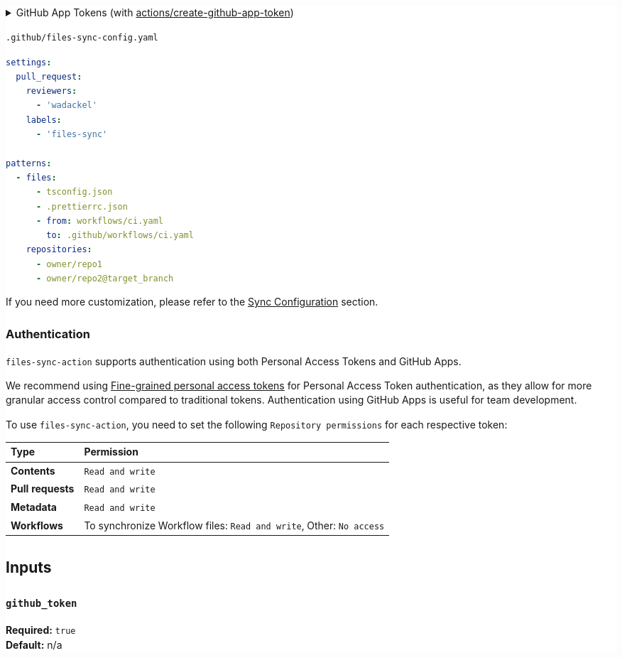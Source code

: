<details><summary>GitHub App Tokens (with <a href="https://github.com/actions/create-github-app-token">actions/create-github-app-token</a>)</summary></details>

`.github/files-sync-config.yaml`

```yaml
settings:
  pull_request:
    reviewers:
      - 'wadackel'
    labels:
      - 'files-sync'

patterns:
  - files:
      - tsconfig.json
      - .prettierrc.json
      - from: workflows/ci.yaml
        to: .github/workflows/ci.yaml
    repositories:
      - owner/repo1
      - owner/repo2@target_branch
```

If you need more customization, please refer to the [Sync Configuration](#sync-configuration) section.

### Authentication

`files-sync-action` supports authentication using both Personal Access Tokens and GitHub Apps.

We recommend using [Fine-grained personal access tokens][fine-grained-pat] for Personal Access Token authentication, as they allow for more granular access control compared to traditional tokens. Authentication using GitHub Apps is useful for team development.

To use `files-sync-action`, you need to set the following `Repository permissions` for each respective token:

| Type              | Permission                                                          |
| :---------------- | :------------------------------------------------------------------ |
| **Contents**      | `Read and write`                                                    |
| **Pull requests** | `Read and write`                                                    |
| **Metadata**      | `Read and write`                                                    |
| **Workflows**     | To synchronize Workflow files: `Read and write`, Other: `No access` |

## Inputs



### `github_token`

**Required:** `true`  
**Default:** n/a


[badge-build]: https://img.shields.io/github/actions/workflow/status/wadackel/files-sync-action/ci.yaml?style=for-the-badge
[badge-license]: https://img.shields.io/github/license/wadackel/files-sync-action?style=for-the-badge
[badge-prettier]: https://img.shields.io/badge/code_style-prettier-ff69b4.svg?style=for-the-badge
[badge-semantic-release]: https://img.shields.io/badge/semantic--release-angular-e10079?logo=semantic-release&style=for-the-badge
[build]: https://github.com/wadackel/files-sync-action/actions/workflows/ci.yaml
[license]: ./LICENSE
[prettier]: https://github.com/prettier/prettier
[semantic-release]: https://github.com/semantic-release/semantic-release
[ejs]: https://ejs.co
[micromatch]: https://github.com/micromatch/micromatch
[fine-grained-pat]: https://docs.github.com/en/authentication/keeping-your-account-and-data-secure/creating-a-personal-access-token#creating-a-fine-grained-personal-access-token
[demo-pr]: https://github.com/wadackel/files-sync-action-sandbox1/pull/1
[demo-workflow-log]: https://github.com/wadackel/files-sync-action/actions/runs/4740171900/jobs/8415765398
[SettingsConfig]: #settingsconfig
[PatternConfig]: #patternconfig
[CommitConfig]: #commitconfig
[BranchConfig]: #branchconfig
[PullRequestConfig]: #pullrequestconfig
[MergeConfig]: #mergeconfig
[MergeMode]: #mergemode
[MergeStrategy]: #mergestrategy
[FileConfig]: #fileconfig